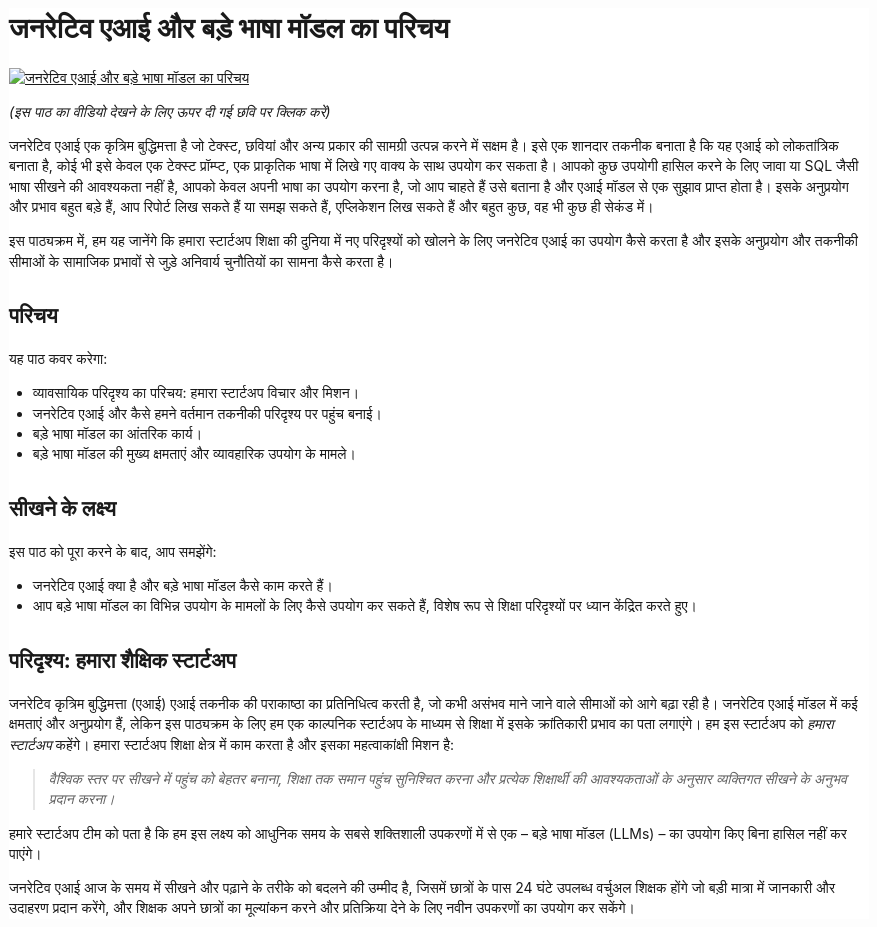 
# जनरेटिव एआई और बड़े भाषा मॉडल का परिचय

[![जनरेटिव एआई और बड़े भाषा मॉडल का परिचय](../../../translated_images/01-lesson-banner.2424cfd092f43366707ee2d15749f62f76f80ea3cb0816f4f31d0abd5ffd4dd1.hi.png)](https://youtu.be/lFXQkBvEe0o?si=6ZBcQTwLJJDpnX0K)

_(इस पाठ का वीडियो देखने के लिए ऊपर दी गई छवि पर क्लिक करें)_

जनरेटिव एआई एक कृत्रिम बुद्धिमत्ता है जो टेक्स्ट, छवियां और अन्य प्रकार की सामग्री उत्पन्न करने में सक्षम है। इसे एक शानदार तकनीक बनाता है कि यह एआई को लोकतांत्रिक बनाता है, कोई भी इसे केवल एक टेक्स्ट प्रॉम्प्ट, एक प्राकृतिक भाषा में लिखे गए वाक्य के साथ उपयोग कर सकता है। आपको कुछ उपयोगी हासिल करने के लिए जावा या SQL जैसी भाषा सीखने की आवश्यकता नहीं है, आपको केवल अपनी भाषा का उपयोग करना है, जो आप चाहते हैं उसे बताना है और एआई मॉडल से एक सुझाव प्राप्त होता है। इसके अनुप्रयोग और प्रभाव बहुत बड़े हैं, आप रिपोर्ट लिख सकते हैं या समझ सकते हैं, एप्लिकेशन लिख सकते हैं और बहुत कुछ, वह भी कुछ ही सेकंड में।

इस पाठ्यक्रम में, हम यह जानेंगे कि हमारा स्टार्टअप शिक्षा की दुनिया में नए परिदृश्यों को खोलने के लिए जनरेटिव एआई का उपयोग कैसे करता है और इसके अनुप्रयोग और तकनीकी सीमाओं के सामाजिक प्रभावों से जुड़े अनिवार्य चुनौतियों का सामना कैसे करता है।

## परिचय

यह पाठ कवर करेगा:

- व्यावसायिक परिदृश्य का परिचय: हमारा स्टार्टअप विचार और मिशन।
- जनरेटिव एआई और कैसे हमने वर्तमान तकनीकी परिदृश्य पर पहुंच बनाई।
- बड़े भाषा मॉडल का आंतरिक कार्य।
- बड़े भाषा मॉडल की मुख्य क्षमताएं और व्यावहारिक उपयोग के मामले।

## सीखने के लक्ष्य

इस पाठ को पूरा करने के बाद, आप समझेंगे:

- जनरेटिव एआई क्या है और बड़े भाषा मॉडल कैसे काम करते हैं।
- आप बड़े भाषा मॉडल का विभिन्न उपयोग के मामलों के लिए कैसे उपयोग कर सकते हैं, विशेष रूप से शिक्षा परिदृश्यों पर ध्यान केंद्रित करते हुए।

## परिदृश्य: हमारा शैक्षिक स्टार्टअप

जनरेटिव कृत्रिम बुद्धिमत्ता (एआई) एआई तकनीक की पराकाष्ठा का प्रतिनिधित्व करती है, जो कभी असंभव माने जाने वाले सीमाओं को आगे बढ़ा रही है। जनरेटिव एआई मॉडल में कई क्षमताएं और अनुप्रयोग हैं, लेकिन इस पाठ्यक्रम के लिए हम एक काल्पनिक स्टार्टअप के माध्यम से शिक्षा में इसके क्रांतिकारी प्रभाव का पता लगाएंगे। हम इस स्टार्टअप को _हमारा स्टार्टअप_ कहेंगे। हमारा स्टार्टअप शिक्षा क्षेत्र में काम करता है और इसका महत्वाकांक्षी मिशन है:

> _वैश्विक स्तर पर सीखने में पहुंच को बेहतर बनाना, शिक्षा तक समान पहुंच सुनिश्चित करना और प्रत्येक शिक्षार्थी की आवश्यकताओं के अनुसार व्यक्तिगत सीखने के अनुभव प्रदान करना।_

हमारे स्टार्टअप टीम को पता है कि हम इस लक्ष्य को आधुनिक समय के सबसे शक्तिशाली उपकरणों में से एक – बड़े भाषा मॉडल (LLMs) – का उपयोग किए बिना हासिल नहीं कर पाएंगे।

जनरेटिव एआई आज के समय में सीखने और पढ़ाने के तरीके को बदलने की उम्मीद है, जिसमें छात्रों के पास 24 घंटे उपलब्ध वर्चुअल शिक्षक होंगे जो बड़ी मात्रा में जानकारी और उदाहरण प्रदान करेंगे, और शिक्षक अपने छात्रों का मूल्यांकन करने और प्रतिक्रिया देने के लिए नवीन उपकरणों का उपयोग कर सकेंगे।

